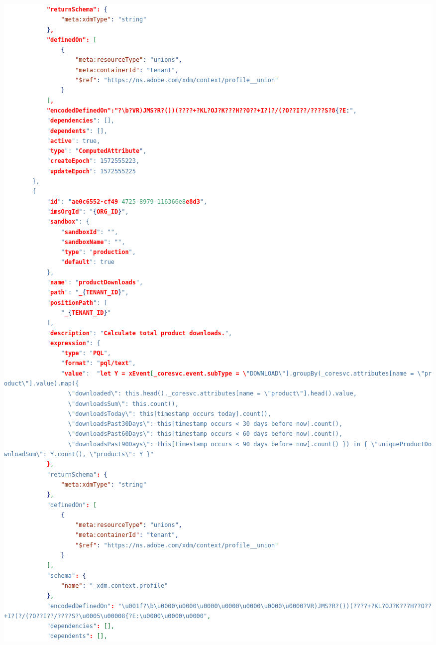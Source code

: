 ```json
            "returnSchema": {
                "meta:xdmType": "string"
            },
            "definedOn": [
                {
                    "meta:resourceType": "unions",
                    "meta:containerId": "tenant",
                    "$ref": "https://ns.adobe.com/xdm/context/profile__union"
                }
            ],
            "encodedDefinedOn":"?\b?VR)JMS?R?())(????+?KL?OJ?K???H??O??+I?(?/(?O??I??/????S?8{?E:",
            "dependencies": [],
            "dependents": [],
            "active": true,
            "type": "ComputedAttribute",
            "createEpoch": 1572555223,
            "updateEpoch": 1572555225
        },
        {
            "id": "ae0c6552-cf49-4725-8979-116366e8e8d3",
            "imsOrgId": "{ORG_ID}",
            "sandbox": {
                "sandboxId": "",
                "sandboxName": "",
                "type": "production",
                "default": true
            },
            "name": "productDownloads",
            "path": "_{TENANT_ID}",
            "positionPath": [
                "_{TENANT_ID}"
            ],
            "description": "Calculate total product downloads.",
            "expression": {
                "type": "PQL", 
                "format": "pql/text", 
                "value":  "let Y = xEvent[_coresvc.event.subType = \"DOWNLOAD\"].groupBy(_coresvc.attributes[name = \"product\"].value).map({
                  \"downloaded\": this.head()._coresvc.attributes[name = \"product\"].head().value,
                  \"downloadsSum\": this.count(),
                  \"downloadsToday\": this[timestamp occurs today].count(),
                  \"downloadsPast30Days\": this[timestamp occurs < 30 days before now].count(),
                  \"downloadsPast60Days\": this[timestamp occurs < 60 days before now].count(),
                  \"downloadsPast90Days\": this[timestamp occurs < 90 days before now].count() }) in { \"uniqueProductDownloadSum\": Y.count(), \"products\": Y }"
            },
            "returnSchema": {
                "meta:xdmType": "string"
            },
            "definedOn": [
                {
                    "meta:resourceType": "unions",
                    "meta:containerId": "tenant",
                    "$ref": "https://ns.adobe.com/xdm/context/profile__union"
                }
            ],
            "schema": {
                "name": "_xdm.context.profile"
            },
            "encodedDefinedOn": "\u001f?\b\u0000\u0000\u0000\u0000\u0000\u0000\u0000?VR)JMS?R?())(????+?KL?OJ?K???H??O??+I?(?/(?O??I??/????S?\u0005\u00008{?E:\u0000\u0000\u0000",
            "dependencies": [],
            "dependents": [],
```